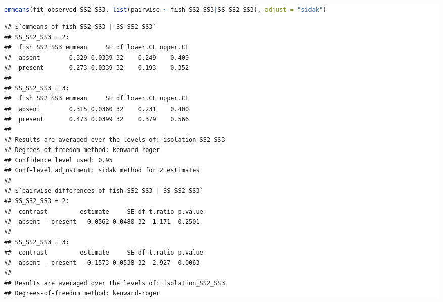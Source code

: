 ``` r
emmeans(fit_observed_SS2_SS3, list(pairwise ~ fish_SS2_SS3|SS_SS2_SS3), adjust = "sidak")
```

    ## $`emmeans of fish_SS2_SS3 | SS_SS2_SS3`
    ## SS_SS2_SS3 = 2:
    ##  fish_SS2_SS3 emmean     SE df lower.CL upper.CL
    ##  absent        0.329 0.0339 32    0.249    0.409
    ##  present       0.273 0.0339 32    0.193    0.352
    ## 
    ## SS_SS2_SS3 = 3:
    ##  fish_SS2_SS3 emmean     SE df lower.CL upper.CL
    ##  absent        0.315 0.0360 32    0.231    0.400
    ##  present       0.473 0.0399 32    0.379    0.566
    ## 
    ## Results are averaged over the levels of: isolation_SS2_SS3 
    ## Degrees-of-freedom method: kenward-roger 
    ## Confidence level used: 0.95 
    ## Conf-level adjustment: sidak method for 2 estimates 
    ## 
    ## $`pairwise differences of fish_SS2_SS3 | SS_SS2_SS3`
    ## SS_SS2_SS3 = 2:
    ##  contrast         estimate     SE df t.ratio p.value
    ##  absent - present   0.0562 0.0480 32  1.171  0.2501 
    ## 
    ## SS_SS2_SS3 = 3:
    ##  contrast         estimate     SE df t.ratio p.value
    ##  absent - present  -0.1573 0.0538 32 -2.927  0.0063 
    ## 
    ## Results are averaged over the levels of: isolation_SS2_SS3 
    ## Degrees-of-freedom method: kenward-roger
